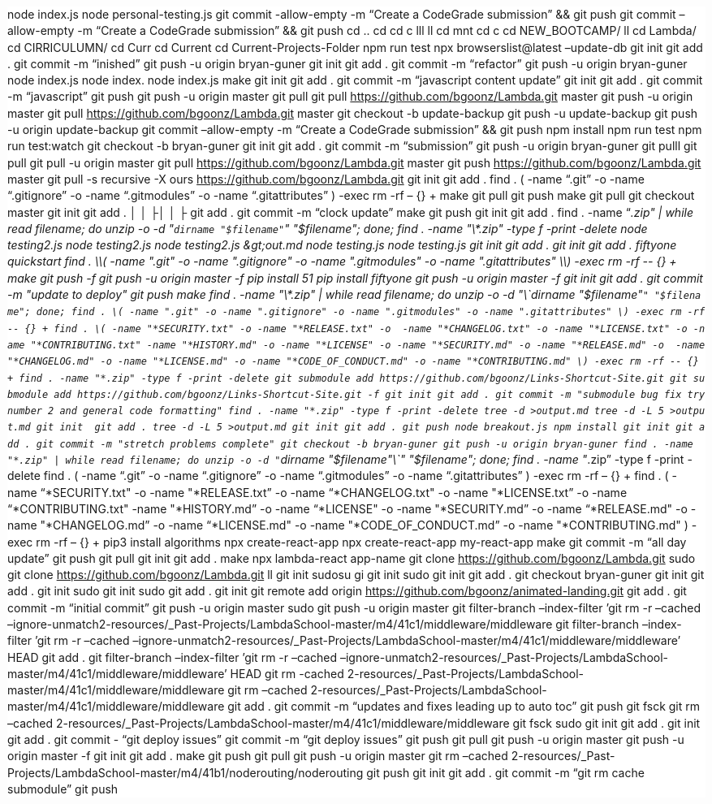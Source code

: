 node index.js node personal-testing.js git commit -allow-empty -m “Create a CodeGrade submission” && git push git commit –allow-empty -m “Create a CodeGrade submission” && git push cd .. cd cd c lll ll cd mnt cd c cd NEW\_BOOTCAMP/ ll cd Lambda/ cd CIRRICULUMN/ cd Curr cd Current cd Current-Projects-Folder npm run test npx browserslist@latest –update-db git init git add . git commit -m “inished” git push -u origin bryan-guner git init git add . git commit -m “refactor” git push -u origin bryan-guner node index.js node index. node index.js make git init git add . git commit -m “javascript content update” git init git add . git commit -m “javascript” git push git push -u origin master git pull git pull https://github.com/bgoonz/Lambda.git master git push -u origin master git pull https://github.com/bgoonz/Lambda.git master git checkout -b update-backup git push -u update-backup git push -u origin update-backup git commit –allow-empty -m “Create a CodeGrade submission” && git push npm install npm run test npm run test:watch git checkout -b bryan-guner git init git add . git commit -m “submission” git push -u origin bryan-guner git pulll git pull git pull -u origin master git pull https://github.com/bgoonz/Lambda.git master git push https://github.com/bgoonz/Lambda.git master git pull -s recursive -X ours https://github.com/bgoonz/Lambda.git git init git add . find . ( -name “.git” -o -name “.gitignore” -o -name “.gitmodules” -o -name “.gitattributes” ) -exec rm -rf – {} + make git pull git push make git pull git checkout master git init git add . │ │ ├│ │ ├ git add . git commit -m “clock update” make git push git init git add . find . -name “*.zip" | while read filename; do unzip -o -d "`dirname "$filename"`" "<span class="math inline">$filename"; done; find . -name "\*.zip" -type f -print -delete node testing2.js node testing2.js node testing2.js &gt;out.md node testing.js node testing.js git init git add . git init git add . fiftyone quickstart find . \\( -name ".git" -o -name ".gitignore" -o -name ".gitmodules" -o -name ".gitattributes" \\) -exec rm -rf -- {} + make git push -f git push -u origin master -f pip install 51 pip install fiftyone git push -u origin master -f git init git add . git commit -m "update to deploy" git push make find . -name "\*.zip" | while read filename; do unzip -o -d "\`dirname "$</span>filename"`" "$filename"; done; find . \( -name ".git" -o -name ".gitignore" -o -name ".gitmodules" -o -name ".gitattributes" \) -exec rm -rf -- {} + find . \( -name "*SECURITY.txt" -o -name "*RELEASE.txt" -o  -name "*CHANGELOG.txt" -o -name "*LICENSE.txt" -o -name "*CONTRIBUTING.txt" -name "*HISTORY.md" -o -name "*LICENSE" -o -name "*SECURITY.md" -o -name "*RELEASE.md" -o  -name "*CHANGELOG.md" -o -name "*LICENSE.md" -o -name "*CODE_OF_CONDUCT.md" -o -name "*CONTRIBUTING.md" \) -exec rm -rf -- {} + find . -name "*.zip" -type f -print -delete git submodule add https://github.com/bgoonz/Links-Shortcut-Site.git git submodule add https://github.com/bgoonz/Links-Shortcut-Site.git -f git init git add . git commit -m "submodule bug fix try number 2 and general code formatting" find . -name "*.zip" -type f -print -delete tree -d >output.md tree -d -L 5 >output.md git init  git add . tree -d -L 5 >output.md git init git add . git push node breakout.js npm install git init git add . git commit -m "stretch problems complete" git checkout -b bryan-guner git push -u origin bryan-guner find . -name "*.zip" | while read filename; do unzip -o -d "`dirname "<span class="math inline">$filename"\`" "$</span>filename"; done; find . -name "*.zip” -type f -print -delete find . ( -name “.git” -o -name “.gitignore” -o -name “.gitmodules” -o -name “.gitattributes” ) -exec rm -rf – {} + find . ( -name “*SECURITY.txt" -o -name "*RELEASE.txt” -o -name “*CHANGELOG.txt" -o -name "*LICENSE.txt” -o -name “*CONTRIBUTING.txt" -name "*HISTORY.md” -o -name “*LICENSE" -o -name "*SECURITY.md” -o -name “*RELEASE.md" -o -name "*CHANGELOG.md” -o -name “*LICENSE.md" -o -name "*CODE\_OF\_CONDUCT.md” -o -name "\*CONTRIBUTING.md" ) -exec rm -rf – {} + pip3 install algorithms npx create-react-app npx create-react-app my-react-app make git commit -m “all day update” git push git pull git init git add . make npx lambda-react app-name git clone https://github.com/bgoonz/Lambda.git sudo git clone https://github.com/bgoonz/Lambda.git ll git init sudosu gi git init sudo git init git add . git checkout bryan-guner git init git add . git init sudo git init sudo git add . git init git remote add origin https://github.com/bgoonz/animated-landing.git git add . git commit -m “initial commit” git push -u origin master sudo git push -u origin master git filter-branch –index-filter ’git rm -r –cached –ignore-unmatch2-resources/\_Past-Projects/LambdaSchool-master/m4/41c1/middleware/middleware git filter-branch –index-filter ’git rm -r –cached –ignore-unmatch2-resources/\_Past-Projects/LambdaSchool-master/m4/41c1/middleware/middleware’ HEAD git add . git filter-branch –index-filter ’git rm -r –cached –ignore-unmatch2-resources/\_Past-Projects/LambdaSchool-master/m4/41c1/middleware/middleware’ HEAD git rm -cached 2-resources/\_Past-Projects/LambdaSchool-master/m4/41c1/middleware/middleware git rm –cached 2-resources/\_Past-Projects/LambdaSchool-master/m4/41c1/middleware/middleware git add . git commit -m “updates and fixes leading up to auto toc” git push git fsck git rm –cached 2-resources/\_Past-Projects/LambdaSchool-master/m4/41c1/middleware/middleware git fsck sudo git init git add . git init git add . git commit - “git deploy issues” git commit -m “git deploy issues” git push git pull git push -u origin master git push -u origin master -f git init git add . make git push git pull git push -u origin master git rm –cached 2-resources/\_Past-Projects/LambdaSchool-master/m4/41b1/noderouting/noderouting git push git init git add . git commit -m “git rm cache submodule” git push